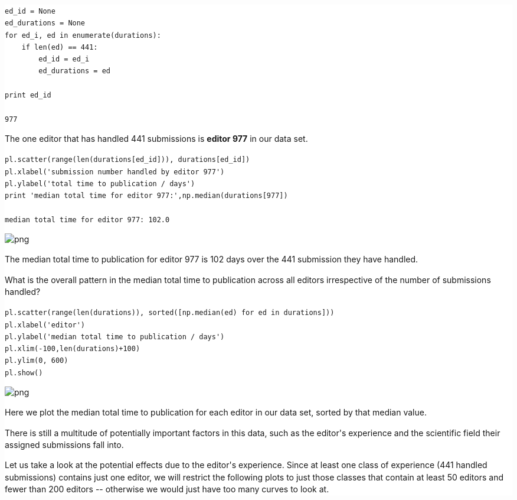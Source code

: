 
    ed_id = None
    ed_durations = None
    for ed_i, ed in enumerate(durations):
        if len(ed) == 441:
            ed_id = ed_i
            ed_durations = ed
    
    print ed_id

    977


The one editor that has handled 441 submissions is **editor 977** in our
data set.


    pl.scatter(range(len(durations[ed_id])), durations[ed_id])
    pl.xlabel('submission number handled by editor 977')
    pl.ylabel('total time to publication / days')
    print 'median total time for editor 977:',np.median(durations[977])

    median total time for editor 977: 102.0



![png](https://dl.dropboxusercontent.com/u/129945779/georgio/plos_one_files/plos_one_59_1.png)


The median total time to publication for editor 977 is 102 days over the 441
submission they have handled.

What is the overall pattern in the median total time to publication across all
editors irrespective of the number of submissions handled?


    pl.scatter(range(len(durations)), sorted([np.median(ed) for ed in durations]))
    pl.xlabel('editor')
    pl.ylabel('median total time to publication / days')
    pl.xlim(-100,len(durations)+100)
    pl.ylim(0, 600)
    pl.show()


![png](https://dl.dropboxusercontent.com/u/129945779/georgio/plos_one_files/plos_one_62_0.png)


Here we plot the median total time to publication for each editor in our
data set, sorted by that median value.

There is still a multitude of potentially important factors in this data, such
as the editor's experience and the scientific field their assigned submissions
fall into.

Let us take a look at the potential effects due to the editor's experience.
Since at least one class of experience (441 handled submissions) contains just
one editor, we will restrict the following plots to just those classes that
contain at least 50 editors and fewer than 200 editors -- otherwise we would
just have too many curves to look at.
